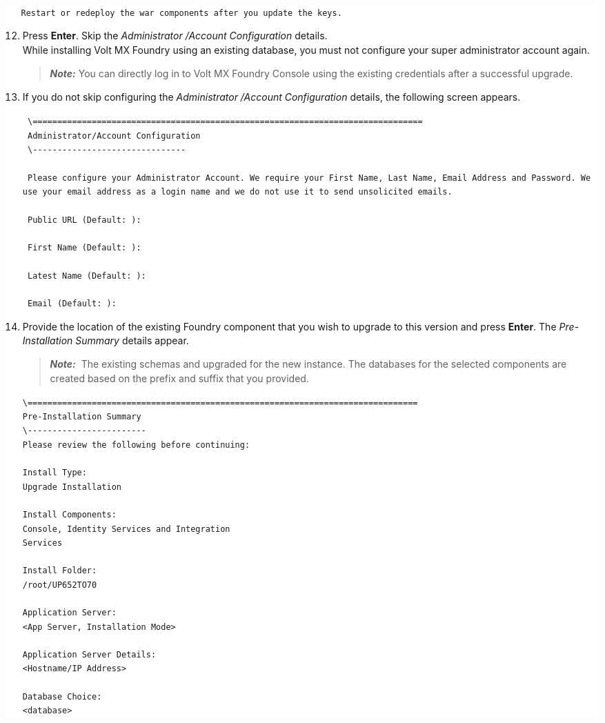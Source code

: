        Restart or redeploy the war components after you update the keys.
    
12. Press **Enter**. Skip the _Administrator /Account
    Configuration_ details.      
    While installing Volt MX Foundry using an existing database, you must not configure your super administrator account again.  
    
    > **_Note:_** You can directly log in to Volt MX Foundry Console using the existing credentials after a successful upgrade.  
    
13. If you do not skip configuring the _Administrator
    /Account Configuration_ details, the following screen appears.
    
         \===============================================================================  
         Administrator/Account Configuration  
         \-------------------------------  
      
         Please configure your Administrator Account. We require your First Name, Last Name, Email Address and Password. We use your email address as a login name and we do not use it to send unsolicited emails.  
      
         Public URL (Default: ):  
      
         First Name (Default: ):  
      
         Latest Name (Default: ):  
      
         Email (Default: ):  
    
14.  Provide the location of the existing Foundry
     component that you wish to upgrade to this
     version and press **Enter**. The
     _Pre-Installation Summary_ details appear.
    
     > **_Note:_**  The existing schemas and upgraded for the new instance. The databases for the selected components are created based on the prefix and suffix that you provided.
    
         \===============================================================================  
         Pre-Installation Summary  
         \------------------------  
         Please review the following before continuing:  
      
         Install Type:  
         Upgrade Installation  
      
         Install Components:  
         Console, Identity Services and Integration
         Services  
      
         Install Folder:  
         /root/UP652TO70  
      
         Application Server:  
         <App Server, Installation Mode>  
      
         Application Server Details:  
         <Hostname/IP Address>  
      
         Database Choice:  
         <database>  
      